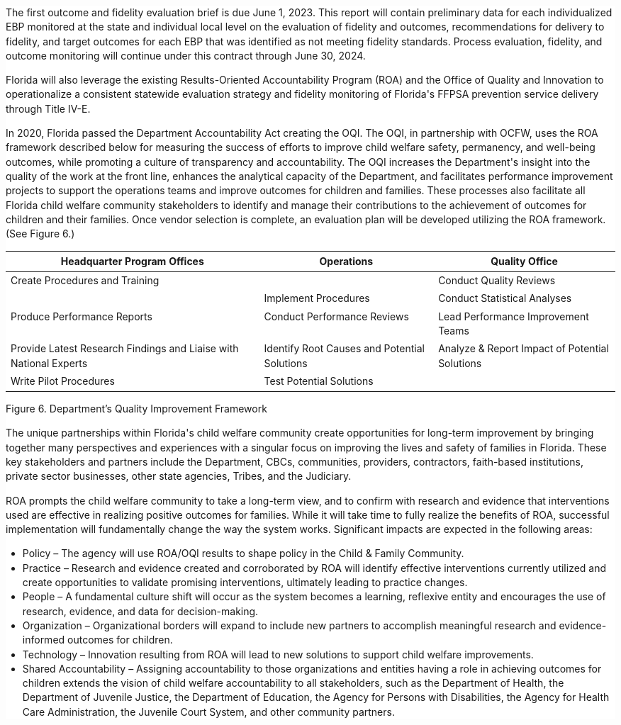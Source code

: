 The first outcome and fidelity evaluation brief is due June 1, 2023. This report will contain preliminary data for each individualized EBP monitored at the state and individual local level on the evaluation of fidelity and outcomes, recommendations for delivery to fidelity, and target outcomes for each EBP that was identified as not meeting fidelity standards. Process evaluation, fidelity, and outcome monitoring will continue under this contract through June 30, 2024.

Florida will also leverage the existing Results-Oriented Accountability Program (ROA) and the Office of Quality and Innovation to operationalize a consistent statewide evaluation strategy and fidelity monitoring of Florida's FFPSA prevention service delivery through Title IV-E.

In 2020, Florida passed the Department Accountability Act creating the OQI. The OQI, in partnership with OCFW, uses the ROA framework described below for measuring the success of efforts to improve child welfare safety, permanency, and well-being outcomes, while promoting a culture of transparency and accountability. The OQI increases the Department's insight into the quality of the work at the front line, enhances the analytical capacity of the Department, and facilitates performance improvement projects to support the operations teams and improve outcomes for children and families. These processes also facilitate all Florida child welfare community stakeholders to identify and manage their contributions to the achievement of outcomes for children and their families. Once vendor selection is complete, an evaluation plan will be developed utilizing the ROA framework. (See Figure 6.)

| Headquarter Program Offices                                       | Operations                                   | Quality Office                                 |
| ----------------------------------------------------------------- | -------------------------------------------- | ---------------------------------------------- |
| Create Procedures and Training                                    |                                              | Conduct Quality Reviews                        |
|                                                                   | Implement Procedures                         | Conduct Statistical Analyses                   |
| Produce Performance Reports                                       | Conduct Performance Reviews                  | Lead Performance Improvement Teams             |
| Provide Latest Research Findings and Liaise with National Experts | Identify Root Causes and Potential Solutions | Analyze & Report Impact of Potential Solutions |
| Write Pilot Procedures                                            | Test Potential Solutions                     |                                                |

Figure 6. Department’s Quality Improvement Framework

The unique partnerships within Florida's child welfare community create opportunities for long-term improvement by bringing together many perspectives and experiences with a singular focus on improving the lives and safety of families in Florida. These key stakeholders and partners include the Department, CBCs, communities, providers, contractors, faith-based institutions, private sector businesses, other state agencies, Tribes, and the Judiciary.




ROA prompts the child welfare community to take a long-term view, and to confirm with research and evidence that interventions used are effective in realizing positive outcomes for families. While it will take time to fully realize the benefits of ROA, successful implementation will fundamentally change the way the system works. Significant impacts are expected in the following areas:

- Policy – The agency will use ROA/OQI results to shape policy in the Child & Family Community.
- Practice – Research and evidence created and corroborated by ROA will identify effective interventions currently utilized and create opportunities to validate promising interventions, ultimately leading to practice changes.
- People – A fundamental culture shift will occur as the system becomes a learning, reflexive entity and encourages the use of research, evidence, and data for decision-making.
- Organization – Organizational borders will expand to include new partners to accomplish meaningful research and evidence-informed outcomes for children.
- Technology – Innovation resulting from ROA will lead to new solutions to support child welfare improvements.
- Shared Accountability – Assigning accountability to those organizations and entities having a role in achieving outcomes for children extends the vision of child welfare accountability to all stakeholders, such as the Department of Health, the Department of Juvenile Justice, the Department of Education, the Agency for Persons with Disabilities, the Agency for Health Care Administration, the Juvenile Court System, and other community partners.
